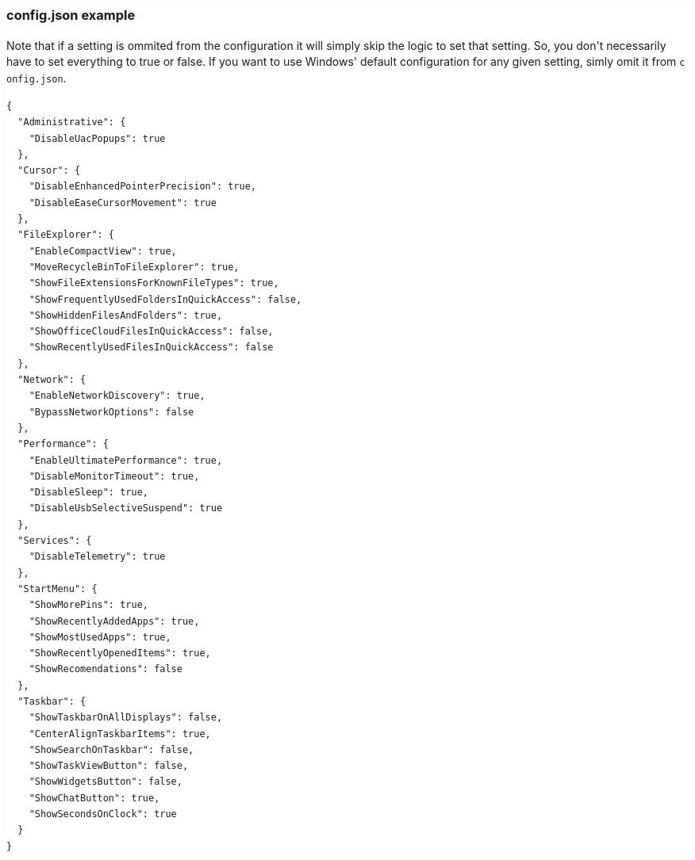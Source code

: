 ### config.json example

Note that if a setting is ommited from the configuration it will simply skip the logic to set that setting. So, you don't necessarily have to set everything to true or false. If you want to use Windows' default configuration for any given setting, simly omit it from `config.json`.

```
{
  "Administrative": {
    "DisableUacPopups": true
  },
  "Cursor": {
    "DisableEnhancedPointerPrecision": true,
    "DisableEaseCursorMovement": true
  },
  "FileExplorer": {
    "EnableCompactView": true,
    "MoveRecycleBinToFileExplorer": true,
    "ShowFileExtensionsForKnownFileTypes": true,
    "ShowFrequentlyUsedFoldersInQuickAccess": false,
    "ShowHiddenFilesAndFolders": true,
    "ShowOfficeCloudFilesInQuickAccess": false,
    "ShowRecentlyUsedFilesInQuickAccess": false
  },
  "Network": {
    "EnableNetworkDiscovery": true,
    "BypassNetworkOptions": false
  },
  "Performance": {
    "EnableUltimatePerformance": true,
    "DisableMonitorTimeout": true,
    "DisableSleep": true,
    "DisableUsbSelectiveSuspend": true
  },
  "Services": {
    "DisableTelemetry": true
  },
  "StartMenu": {
    "ShowMorePins": true,
    "ShowRecentlyAddedApps": true,
    "ShowMostUsedApps": true,
    "ShowRecentlyOpenedItems": true,
    "ShowRecomendations": false
  },
  "Taskbar": {
    "ShowTaskbarOnAllDisplays": false,
    "CenterAlignTaskbarItems": true,
    "ShowSearchOnTaskbar": false,
    "ShowTaskViewButton": false,
    "ShowWidgetsButton": false,
    "ShowChatButton": true,
    "ShowSecondsOnClock": true
  }
}
```
